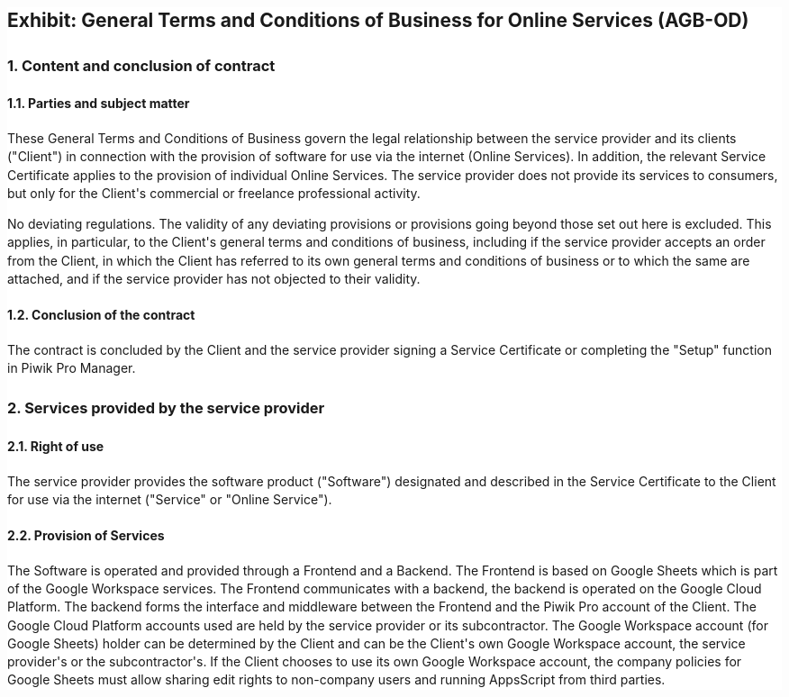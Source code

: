 ## Exhibit: General Terms and Conditions of Business for Online Services (AGB-OD)

### 1. Content and conclusion of contract

#### 1.1. Parties and subject matter

These General Terms and Conditions of Business govern the legal relationship between the service provider and its
clients ("Client") in connection with the provision of software for use via the internet (Online Services). In addition,
the relevant Service Certificate applies to the provision of individual Online Services. The service provider does not
provide its services to consumers, but only for the Client's commercial or freelance professional activity.

No deviating regulations. The validity of any deviating provisions or provisions going beyond those set out here is
excluded. This applies, in particular, to the Client's general terms and conditions of business, including if the
service provider accepts an order from the Client, in which the Client has referred to its own general terms and
conditions of business or to which the same are attached, and if the service provider has not objected to their
validity.

#### 1.2. Conclusion of the contract

The contract is concluded by the Client and the service provider signing a Service Certificate or completing the "Setup"
function in Piwik Pro Manager.

### 2. Services provided by the service provider

#### 2.1. Right of use

The service provider provides the software product ("Software") designated and described in the Service Certificate to
the Client for use via the internet ("Service" or "Online Service").

#### 2.2. Provision of Services

The Software is operated and provided through a Frontend and a Backend. The Frontend is based on Google Sheets which is
part of the Google Workspace services. The Frontend communicates with a backend, the backend is operated on the Google
Cloud Platform. The backend forms the interface and middleware between the Frontend and the Piwik Pro account of the
Client. The Google Cloud Platform accounts used are held by the service provider or its subcontractor. The Google
Workspace account (for Google Sheets) holder can be determined by the Client and can be the Client's own Google
Workspace account, the service provider's or the subcontractor's. If the Client chooses to use its own Google Workspace
account, the company policies for Google Sheets must allow sharing edit rights to non-company users and running
AppsScript from third parties.
